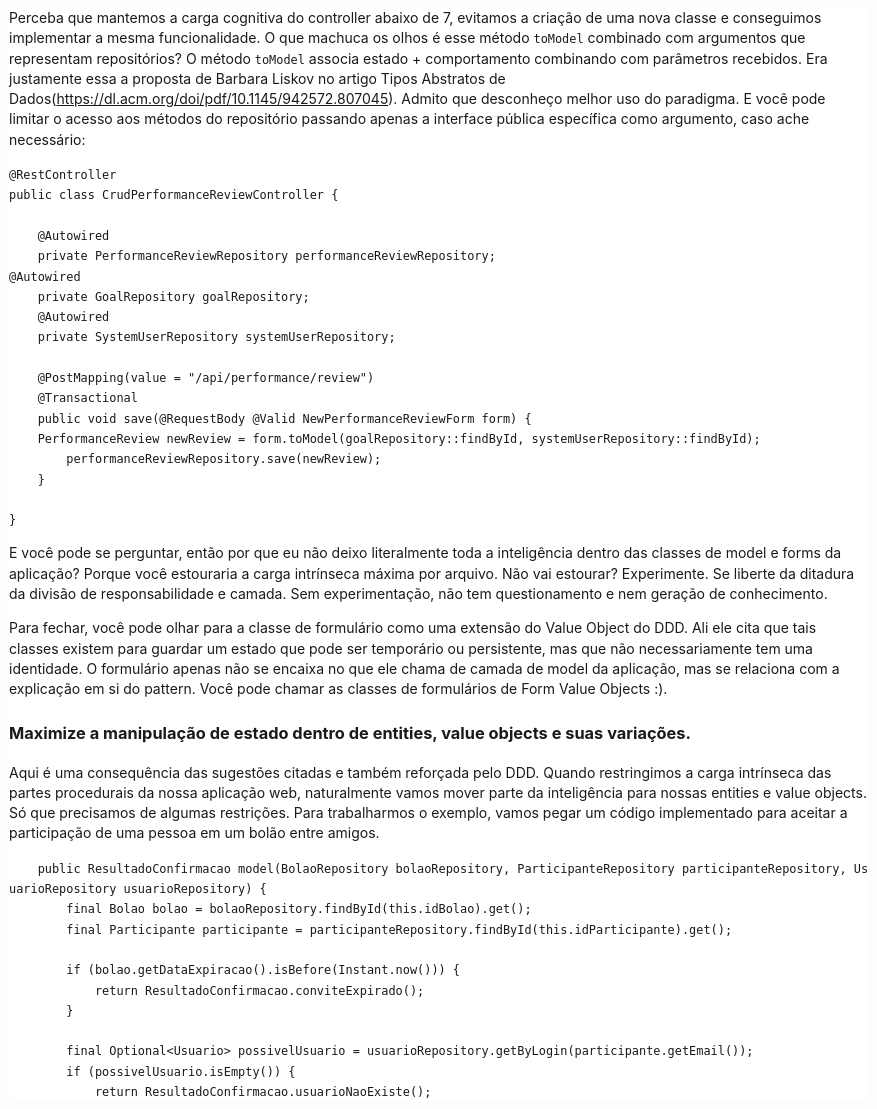 Perceba que mantemos a carga cognitiva do controller abaixo de 7, evitamos a criação de uma nova classe e conseguimos implementar a mesma funcionalidade. O que machuca os olhos é esse método ```toModel``` combinado com argumentos que representam repositórios? O método ```toModel``` associa estado + comportamento combinando com parâmetros recebidos. Era justamente essa a proposta de Barbara Liskov no artigo Tipos Abstratos de Dados(https://dl.acm.org/doi/pdf/10.1145/942572.807045).  Admito que desconheço melhor uso do paradigma. E você pode limitar o acesso aos métodos do repositório passando apenas a interface pública específica como argumento, caso ache necessário:

```
@RestController
public class CrudPerformanceReviewController {
	
	@Autowired
	private PerformanceReviewRepository performanceReviewRepository;
@Autowired
	private GoalRepository goalRepository;
	@Autowired
	private SystemUserRepository systemUserRepository;

	@PostMapping(value = "/api/performance/review")
	@Transactional
	public void save(@RequestBody @Valid NewPerformanceReviewForm form) {
	PerformanceReview newReview = form.toModel(goalRepository::findById, systemUserRepository::findById);
		performanceReviewRepository.save(newReview);				
	}

}

```

E você pode se perguntar, então por que eu não deixo literalmente toda a inteligência dentro das classes de model e forms da aplicação? Porque você estouraria a carga intrínseca máxima por arquivo. Não vai estourar? Experimente. Se liberte da ditadura da divisão de responsabilidade e camada. Sem experimentação, não tem questionamento e nem geração de conhecimento. 

Para fechar, você pode olhar para a classe de formulário como uma extensão do Value Object do DDD. Ali ele cita que tais classes existem para guardar um estado que pode ser temporário ou persistente, mas que não necessariamente tem uma identidade. O formulário apenas não se encaixa no que ele chama de camada de model da aplicação, mas se relaciona com a explicação em si do pattern. Você pode chamar as classes de formulários de Form Value Objects :). 

### Maximize a manipulação de estado dentro de entities, value objects e suas variações.

Aqui é uma consequência das sugestões citadas e também reforçada pelo DDD. Quando restringimos a carga intrínseca das partes procedurais da nossa aplicação web, naturalmente vamos mover parte da inteligência para nossas entities e value objects. Só que precisamos de algumas restrições. Para trabalharmos o exemplo, vamos pegar um código implementado para aceitar a participação de uma pessoa em um bolão entre amigos. 

```
    public ResultadoConfirmacao model(BolaoRepository bolaoRepository, ParticipanteRepository participanteRepository, UsuarioRepository usuarioRepository) {
        final Bolao bolao = bolaoRepository.findById(this.idBolao).get();
        final Participante participante = participanteRepository.findById(this.idParticipante).get();

        if (bolao.getDataExpiracao().isBefore(Instant.now())) {
            return ResultadoConfirmacao.conviteExpirado();
        }

        final Optional<Usuario> possivelUsuario = usuarioRepository.getByLogin(participante.getEmail());
        if (possivelUsuario.isEmpty()) {
            return ResultadoConfirmacao.usuarioNaoExiste();
```